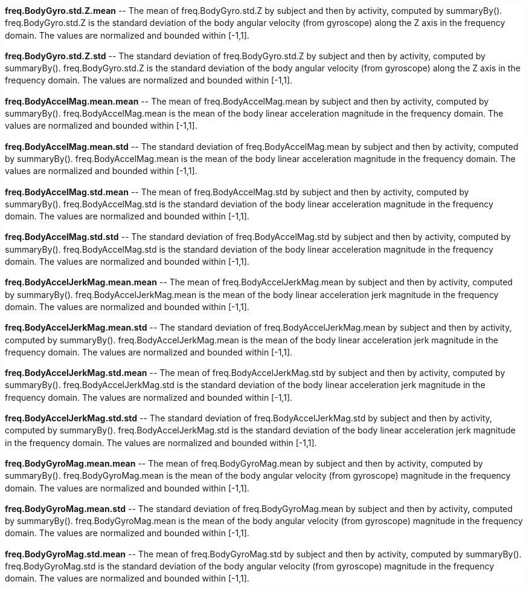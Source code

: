 **freq.BodyGyro.std.Z.mean** -- The mean of freq.BodyGyro.std.Z by subject and then by activity, computed by summaryBy(). freq.BodyGyro.std.Z is the standard deviation of the body angular velocity (from gyroscope) along the Z axis in the frequency domain. The values are normalized and bounded within [-1,1]. 

**freq.BodyGyro.std.Z.std** -- The standard deviation of freq.BodyGyro.std.Z by subject and then by activity, computed by summaryBy(). freq.BodyGyro.std.Z is the standard deviation  of the body angular velocity (from gyroscope) along the Z axis in the frequency domain. The values are normalized and bounded within [-1,1]. 

**freq.BodyAccelMag.mean.mean** -- The mean of freq.BodyAccelMag.mean by subject and then by activity, computed by summaryBy(). freq.BodyAccelMag.mean is the mean of the body linear acceleration magnitude in the frequency domain. The values are normalized and bounded within [-1,1].

**freq.BodyAccelMag.mean.std** -- The standard deviation of freq.BodyAccelMag.mean by subject and then by activity, computed by summaryBy(). freq.BodyAccelMag.mean is the mean of the body linear acceleration magnitude in the frequency domain. The values are normalized and bounded within [-1,1].

**freq.BodyAccelMag.std.mean** -- The mean of freq.BodyAccelMag.std by subject and then by activity, computed by summaryBy(). freq.BodyAccelMag.std is the standard deviation of the body linear acceleration magnitude in the frequency domain. The values are normalized and bounded within [-1,1].

**freq.BodyAccelMag.std.std** -- The standard deviation of freq.BodyAccelMag.std by subject and then by activity, computed by summaryBy(). freq.BodyAccelMag.std is the standard deviation of the body linear acceleration magnitude in the frequency domain. The values are normalized and bounded within [-1,1].

**freq.BodyAccelJerkMag.mean.mean** -- The mean of freq.BodyAccelJerkMag.mean by subject and then by activity, computed by summaryBy(). freq.BodyAccelJerkMag.mean is the mean of the body linear acceleration jerk magnitude in the frequency domain. The values are normalized and bounded within [-1,1].

**freq.BodyAccelJerkMag.mean.std** -- The standard deviation of freq.BodyAccelJerkMag.mean by subject and then by activity, computed by summaryBy(). freq.BodyAccelJerkMag.mean is the mean of the body linear acceleration jerk magnitude in the frequency domain. The values are normalized and bounded within [-1,1].

**freq.BodyAccelJerkMag.std.mean** -- The mean of freq.BodyAccelJerkMag.std by subject and then by activity, computed by summaryBy(). freq.BodyAccelJerkMag.std is the standard deviation of the body linear acceleration jerk magnitude in the frequency domain. The values are normalized and bounded within [-1,1].

**freq.BodyAccelJerkMag.std.std** -- The standard deviation of freq.BodyAccelJerkMag.std by subject and then by activity, computed by summaryBy(). freq.BodyAccelJerkMag.std is the standard deviation of the body linear acceleration jerk magnitude in the frequency domain. The values are normalized and bounded within [-1,1].

**freq.BodyGyroMag.mean.mean** -- The mean of freq.BodyGyroMag.mean by subject and then by activity, computed by summaryBy(). freq.BodyGyroMag.mean is the mean of the body angular velocity (from gyroscope) magnitude in the frequency domain. The values are normalized and bounded within [-1,1].

**freq.BodyGyroMag.mean.std** -- The standard deviation of freq.BodyGyroMag.mean by subject and then by activity, computed by summaryBy(). freq.BodyGyroMag.mean is the mean of the body angular velocity (from gyroscope) magnitude in the frequency domain. The values are normalized and bounded within [-1,1].

**freq.BodyGyroMag.std.mean** -- The mean of freq.BodyGyroMag.std by subject and then by activity, computed by summaryBy(). freq.BodyGyroMag.std is the standard deviation of the body angular velocity (from gyroscope) magnitude in the frequency domain. The values are normalized and bounded within [-1,1].
